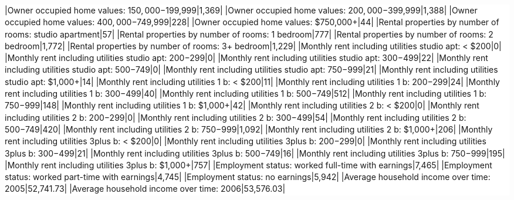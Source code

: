 |Owner occupied home values: $150,000-$199,999|1,369|
|Owner occupied home values: $200,000-$399,999|1,388|
|Owner occupied home values: $400,000-$749,999|228|
|Owner occupied home values: $750,000+|44|
|Rental properties by number of rooms: studio apartment|57|
|Rental properties by number of rooms: 1 bedroom|777|
|Rental properties by number of rooms: 2 bedroom|1,772|
|Rental properties by number of rooms: 3+ bedroom|1,229|
|Monthly rent including utilities studio apt: < $200|0|
|Monthly rent including utilities studio apt: $200-$299|0|
|Monthly rent including utilities studio apt: $300-$499|22|
|Monthly rent including utilities studio apt: $500-$749|0|
|Monthly rent including utilities studio apt: $750-$999|21|
|Monthly rent including utilities studio apt: $1,000+|14|
|Monthly rent including utilities 1 b: < $200|11|
|Monthly rent including utilities 1 b: $200-$299|24|
|Monthly rent including utilities 1 b: $300-$499|40|
|Monthly rent including utilities 1 b: $500-$749|512|
|Monthly rent including utilities 1 b: $750-$999|148|
|Monthly rent including utilities 1 b: $1,000+|42|
|Monthly rent including utilities 2 b: < $200|0|
|Monthly rent including utilities 2 b: $200-$299|0|
|Monthly rent including utilities 2 b: $300-$499|54|
|Monthly rent including utilities 2 b: $500-$749|420|
|Monthly rent including utilities 2 b: $750-$999|1,092|
|Monthly rent including utilities 2 b: $1,000+|206|
|Monthly rent including utilities 3plus b: < $200|0|
|Monthly rent including utilities 3plus b: $200-$299|0|
|Monthly rent including utilities 3plus b: $300-$499|21|
|Monthly rent including utilities 3plus b: $500-$749|16|
|Monthly rent including utilities 3plus b: $750-$999|195|
|Monthly rent including utilities 3plus b: $1,000+|757|
|Employment status: worked full-time with earnings|7,465|
|Employment status: worked part-time with earnings|4,745|
|Employment status: no earnings|5,942|
|Average household income over time: 2005|52,741.73|
|Average household income over time: 2006|53,576.03|